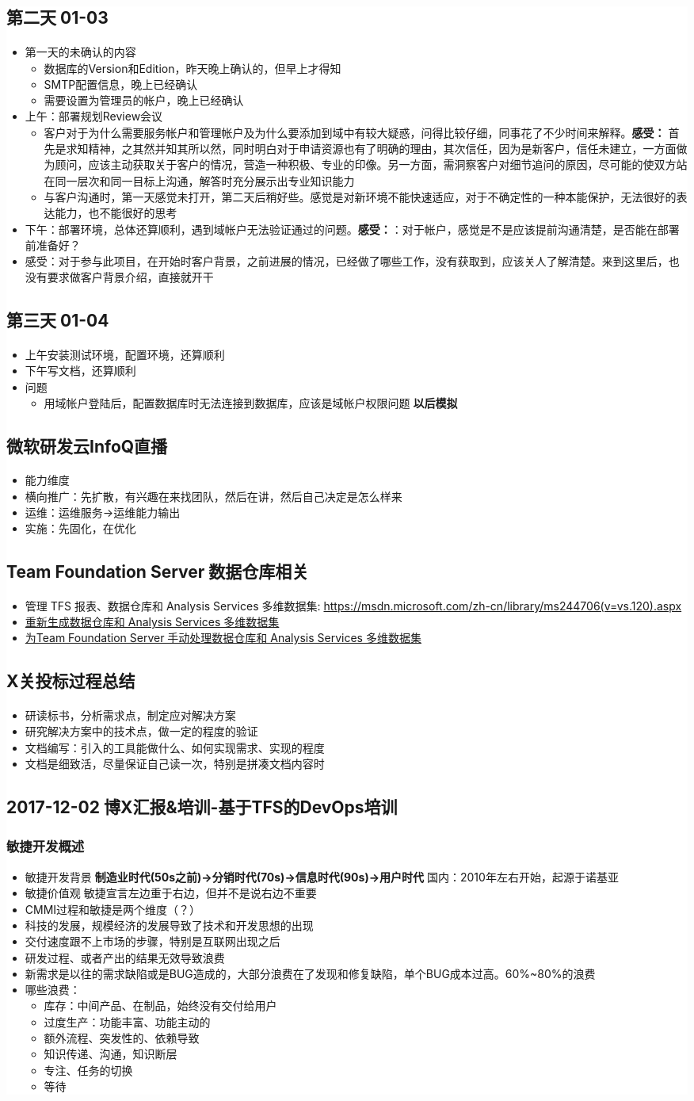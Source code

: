 
## 第二天 01-03
- 第一天的未确认的内容
    - 数据库的Version和Edition，昨天晚上确认的，但早上才得知
    - SMTP配置信息，晚上已经确认
    - 需要设置为管理员的帐户，晚上已经确认
- 上午：部署规划Review会议
    - 客户对于为什么需要服务帐户和管理帐户及为什么要添加到域中有较大疑惑，问得比较仔细，同事花了不少时间来解释。**感受：** 首先是求知精神，之其然并知其所以然，同时明白对于申请资源也有了明确的理由，其次信任，因为是新客户，信任未建立，一方面做为顾问，应该主动获取关于客户的情况，营造一种积极、专业的印像。另一方面，需洞察客户对细节追问的原因，尽可能的使双方站在同一层次和同一目标上沟通，解答时充分展示出专业知识能力
    - 与客户沟通时，第一天感觉未打开，第二天后稍好些。感觉是对新环境不能快速适应，对于不确定性的一种本能保护，无法很好的表达能力，也不能很好的思考
- 下午：部署环境，总体还算顺利，遇到域帐户无法验证通过的问题。**感受：**：对于帐户，感觉是不是应该提前沟通清楚，是否能在部署前准备好？
- 感受：对于参与此项目，在开始时客户背景，之前进展的情况，已经做了哪些工作，没有获取到，应该关人了解清楚。来到这里后，也没有要求做客户背景介绍，直接就开干

## 第三天 01-04
- 上午安装测试环境，配置环境，还算顺利
- 下午写文档，还算顺利
- 问题
    - 用域帐户登陆后，配置数据库时无法连接到数据库，应该是域帐户权限问题 **以后模拟**

## 微软研发云InfoQ直播
- 能力维度
- 横向推广：先扩散，有兴趣在来找团队，然后在讲，然后自己决定是怎么样来
- 运维：运维服务->运维能力输出
- 实施：先固化，在优化

## Team Foundation Server 数据仓库相关

- 管理 TFS 报表、数据仓库和 Analysis Services 多维数据集: https://msdn.microsoft.com/zh-cn/library/ms244706(v=vs.120).aspx
- [重新生成数据仓库和 Analysis Services 多维数据集](https://msdn.microsoft.com/zh-cn/library/cc668753.aspx)
- [为Team Foundation Server 手动处理数据仓库和 Analysis Services 多维数据集](https://msdn.microsoft.com/zh-cn/library/ff400237.aspx)


## X关投标过程总结
- 研读标书，分析需求点，制定应对解决方案
- 研究解决方案中的技术点，做一定的程度的验证
- 文档编写：引入的工具能做什么、如何实现需求、实现的程度
- 文档是细致活，尽量保证自己读一次，特别是拼凑文档内容时

## 2017-12-02 博X汇报&培训-基于TFS的DevOps培训
### 敏捷开发概述
- 敏捷开发背景
**制造业时代(50s之前)->分销时代(70s)->信息时代(90s)->用户时代**
国内：2010年左右开始，起源于诺基亚
- 敏捷价值观
敏捷宣言左边重于右边，但并不是说右边不重要
- CMMI过程和敏捷是两个维度（？）
- 科技的发展，规模经济的发展导致了技术和开发思想的出现
- 交付速度跟不上市场的步骤，特别是互联网出现之后
- 研发过程、或者产出的结果无效导致浪费
- 新需求是以往的需求缺陷或是BUG造成的，大部分浪费在了发现和修复缺陷，单个BUG成本过高。60%~80%的浪费
- 哪些浪费：
    - 库存：中间产品、在制品，始终没有交付给用户
    - 过度生产：功能丰富、功能主动的
    - 额外流程、突发性的、依赖导致
    - 知识传递、沟通，知识断层
    - 专注、任务的切换
    - 等待 